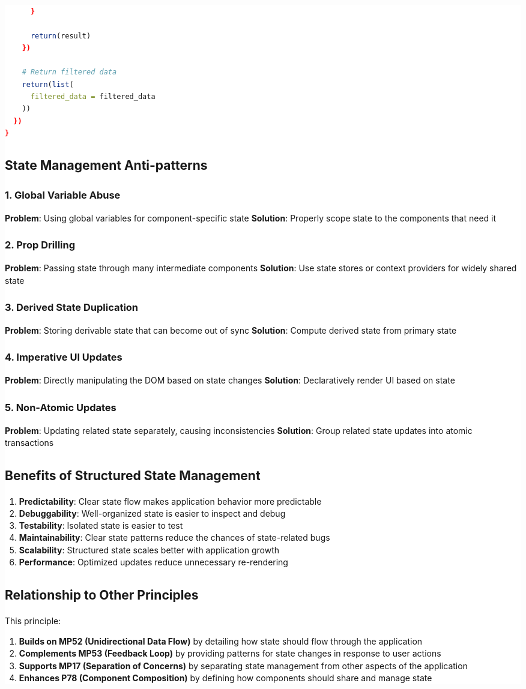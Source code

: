 ```r
      }
      
      return(result)
    })
    
    # Return filtered data
    return(list(
      filtered_data = filtered_data
    ))
  })
}
```

## State Management Anti-patterns

### 1. Global Variable Abuse
**Problem**: Using global variables for component-specific state
**Solution**: Properly scope state to the components that need it

### 2. Prop Drilling
**Problem**: Passing state through many intermediate components
**Solution**: Use state stores or context providers for widely shared state

### 3. Derived State Duplication
**Problem**: Storing derivable state that can become out of sync
**Solution**: Compute derived state from primary state

### 4. Imperative UI Updates
**Problem**: Directly manipulating the DOM based on state changes
**Solution**: Declaratively render UI based on state

### 5. Non-Atomic Updates
**Problem**: Updating related state separately, causing inconsistencies
**Solution**: Group related state updates into atomic transactions

## Benefits of Structured State Management

1. **Predictability**: Clear state flow makes application behavior more predictable
2. **Debuggability**: Well-organized state is easier to inspect and debug
3. **Testability**: Isolated state is easier to test
4. **Maintainability**: Clear state patterns reduce the chances of state-related bugs
5. **Scalability**: Structured state scales better with application growth
6. **Performance**: Optimized updates reduce unnecessary re-rendering

## Relationship to Other Principles

This principle:

1. **Builds on MP52 (Unidirectional Data Flow)** by detailing how state should flow through the application
2. **Complements MP53 (Feedback Loop)** by providing patterns for state changes in response to user actions
3. **Supports MP17 (Separation of Concerns)** by separating state management from other aspects of the application
4. **Enhances P78 (Component Composition)** by defining how components should share and manage state
